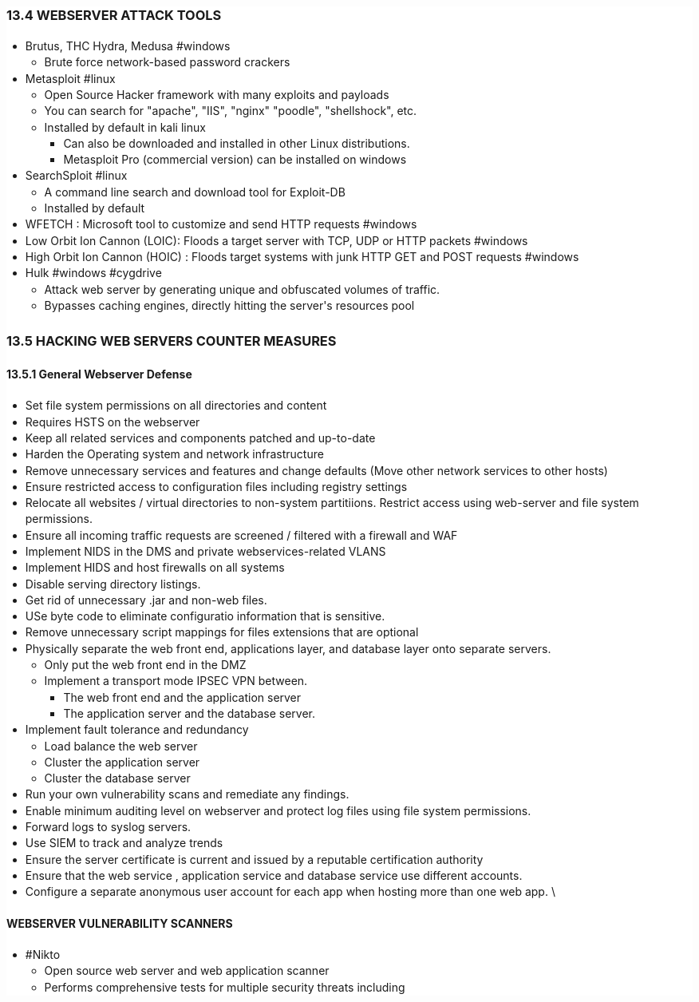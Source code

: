 


### 13.4 WEBSERVER ATTACK TOOLS
- Brutus, THC Hydra, Medusa #windows
	- Brute force network-based password crackers
- Metasploit #linux
	- Open Source Hacker framework with many exploits and payloads
	- You can search for "apache", "IIS", "nginx" "poodle", "shellshock", etc.
	- Installed by default in kali linux
		- Can also be downloaded and installed in other Linux distributions.
		- Metasploit Pro (commercial version) can be installed on windows
- SearchSploit #linux
	- A command line search and download tool for Exploit-DB
	- Installed by default
- WFETCH :  Microsoft tool to customize and send HTTP requests #windows
- Low Orbit Ion Cannon (LOIC): Floods a target server with TCP, UDP or HTTP packets #windows
- High Orbit Ion Cannon (HOIC) : Floods target systems with junk HTTP GET and POST requests #windows
- Hulk #windows #cygdrive
	- Attack web server by generating unique and obfuscated volumes of traffic.
	- Bypasses caching engines, directly hitting the server's resources pool

### 13.5 HACKING WEB SERVERS COUNTER MEASURES

#### 13.5.1 General Webserver Defense
- Set file system permissions on all directories and content
- Requires HSTS on the webserver
- Keep all related services and components patched and up-to-date
- Harden the Operating system and network infrastructure
- Remove unnecessary services and features and change defaults (Move other network services to other hosts)
- Ensure restricted access to configuration files including registry settings
- Relocate all websites / virtual directories to non-system partitiions. Restrict access using web-server and file system permissions.
- Ensure all incoming traffic requests are screened / filtered with a firewall and WAF
- Implement NIDS in the DMS and private webservices-related VLANS
- Implement HIDS and host firewalls on all systems
- Disable serving directory listings.
- Get rid of unnecessary .jar and non-web files.
- USe byte code to eliminate configuratio information that is sensitive.
- Remove unnecessary script mappings for files extensions that are optional
- Physically separate the web front end, applications layer, and database layer onto separate servers.
	- Only put the web front end in the DMZ
	- Implement a transport mode IPSEC VPN between.
		- The web front end and the application server
		- The application server and the database server.
- Implement fault tolerance and redundancy
	- Load balance the web server
	- Cluster the application server
	- Cluster the database server
- Run your own vulnerability scans and remediate any findings.
- Enable minimum auditing level on webserver and protect log files using file system permissions.
- Forward logs to syslog servers.
- Use SIEM to track and analyze trends
- Ensure the server certificate is current and issued by a reputable certification authority
- Ensure that the web service , application service and database service use different accounts.
- Configure a separate anonymous user account for each app when hosting more than one web app.
\
#### WEBSERVER VULNERABILITY SCANNERS
- #Nikto
	- Open source web server and web application scanner
	- Performs comprehensive tests for multiple security threats including